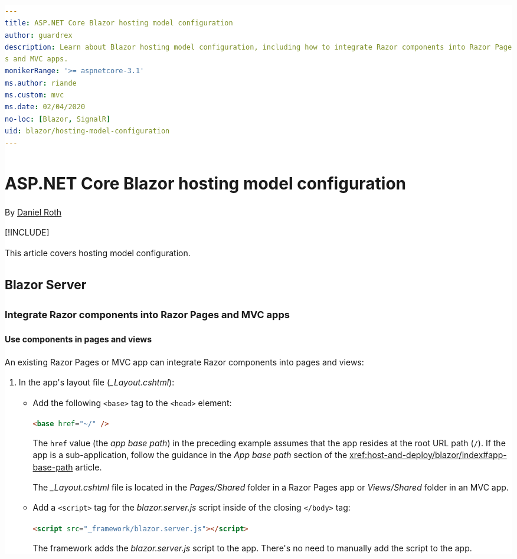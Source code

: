 ```yaml
---
title: ASP.NET Core Blazor hosting model configuration
author: guardrex
description: Learn about Blazor hosting model configuration, including how to integrate Razor components into Razor Pages and MVC apps.
monikerRange: '>= aspnetcore-3.1'
ms.author: riande
ms.custom: mvc
ms.date: 02/04/2020
no-loc: [Blazor, SignalR]
uid: blazor/hosting-model-configuration
---
```

# ASP.NET Core Blazor hosting model configuration

By [Daniel Roth](https://github.com/danroth27)

[!INCLUDE[](~/includes/blazorwasm-preview-notice.md)]

This article covers hosting model configuration.



## Blazor Server

### Integrate Razor components into Razor Pages and MVC apps

#### Use components in pages and views

An existing Razor Pages or MVC app can integrate Razor components into pages and views:

1. In the app's layout file (*_Layout.cshtml*):

   * Add the following `<base>` tag to the `<head>` element:

     ```html
     <base href="~/" />
     ```

     The `href` value (the *app base path*) in the preceding example assumes that the app resides at the root URL path (`/`). If the app is a sub-application, follow the guidance in the *App base path* section of the <xref:host-and-deploy/blazor/index#app-base-path> article.

     The *_Layout.cshtml* file is located in the *Pages/Shared* folder in a Razor Pages app or *Views/Shared* folder in an MVC app.

   * Add a `<script>` tag for the *blazor.server.js* script inside of the closing `</body>` tag:

     ```html
     <script src="_framework/blazor.server.js"></script>
     ```

     The framework adds the *blazor.server.js* script to the app. There's no need to manually add the script to the app.
